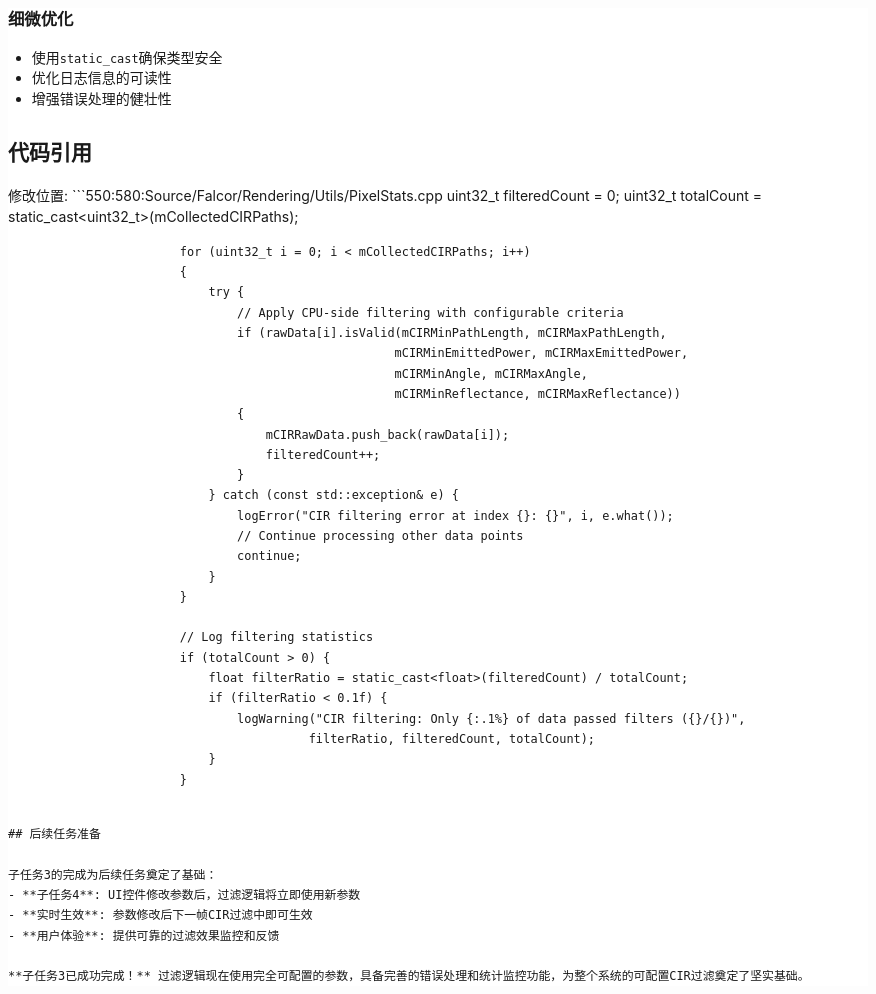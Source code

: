 ### 细微优化
- 使用`static_cast`确保类型安全
- 优化日志信息的可读性
- 增强错误处理的健壮性

## 代码引用

修改位置: ```550:580:Source/Falcor/Rendering/Utils/PixelStats.cpp
                            uint32_t filteredCount = 0;
                            uint32_t totalCount = static_cast<uint32_t>(mCollectedCIRPaths);

                            for (uint32_t i = 0; i < mCollectedCIRPaths; i++)
                            {
                                try {
                                    // Apply CPU-side filtering with configurable criteria
                                    if (rawData[i].isValid(mCIRMinPathLength, mCIRMaxPathLength,
                                                          mCIRMinEmittedPower, mCIRMaxEmittedPower,
                                                          mCIRMinAngle, mCIRMaxAngle,
                                                          mCIRMinReflectance, mCIRMaxReflectance))
                                    {
                                        mCIRRawData.push_back(rawData[i]);
                                        filteredCount++;
                                    }
                                } catch (const std::exception& e) {
                                    logError("CIR filtering error at index {}: {}", i, e.what());
                                    // Continue processing other data points
                                    continue;
                                }
                            }

                            // Log filtering statistics
                            if (totalCount > 0) {
                                float filterRatio = static_cast<float>(filteredCount) / totalCount;
                                if (filterRatio < 0.1f) {
                                    logWarning("CIR filtering: Only {:.1%} of data passed filters ({}/{})",
                                              filterRatio, filteredCount, totalCount);
                                }
                            }
```

## 后续任务准备

子任务3的完成为后续任务奠定了基础：
- **子任务4**: UI控件修改参数后，过滤逻辑将立即使用新参数
- **实时生效**: 参数修改后下一帧CIR过滤中即可生效
- **用户体验**: 提供可靠的过滤效果监控和反馈

**子任务3已成功完成！** 过滤逻辑现在使用完全可配置的参数，具备完善的错误处理和统计监控功能，为整个系统的可配置CIR过滤奠定了坚实基础。
